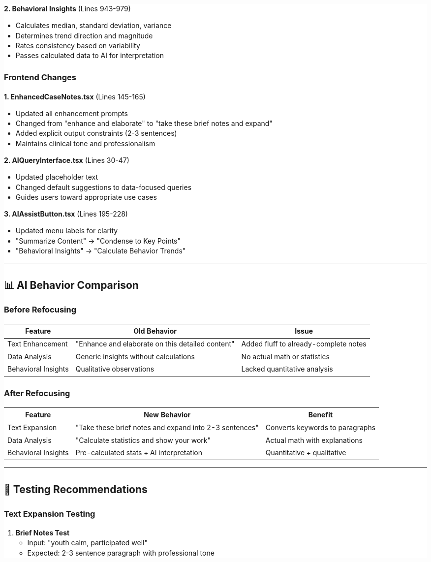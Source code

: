 **2. Behavioral Insights** (Lines 943-979)
- Calculates median, standard deviation, variance
- Determines trend direction and magnitude
- Rates consistency based on variability
- Passes calculated data to AI for interpretation

### Frontend Changes

**1. EnhancedCaseNotes.tsx** (Lines 145-165)
- Updated all enhancement prompts
- Changed from "enhance and elaborate" to "take these brief notes and expand"
- Added explicit output constraints (2-3 sentences)
- Maintains clinical tone and professionalism

**2. AIQueryInterface.tsx** (Lines 30-47)
- Updated placeholder text
- Changed default suggestions to data-focused queries
- Guides users toward appropriate use cases

**3. AIAssistButton.tsx** (Lines 195-228)
- Updated menu labels for clarity
- "Summarize Content" → "Condense to Key Points"
- "Behavioral Insights" → "Calculate Behavior Trends"

---

## 📊 AI Behavior Comparison

### Before Refocusing
| Feature | Old Behavior | Issue |
|---------|-------------|-------|
| Text Enhancement | "Enhance and elaborate on this detailed content" | Added fluff to already-complete notes |
| Data Analysis | Generic insights without calculations | No actual math or statistics |
| Behavioral Insights | Qualitative observations | Lacked quantitative analysis |

### After Refocusing
| Feature | New Behavior | Benefit |
|---------|-------------|---------|
| Text Expansion | "Take these brief notes and expand into 2-3 sentences" | Converts keywords to paragraphs |
| Data Analysis | "Calculate statistics and show your work" | Actual math with explanations |
| Behavioral Insights | Pre-calculated stats + AI interpretation | Quantitative + qualitative |

---

## 🧪 Testing Recommendations

### Text Expansion Testing
1. **Brief Notes Test**
   - Input: "youth calm, participated well"
   - Expected: 2-3 sentence paragraph with professional tone
   